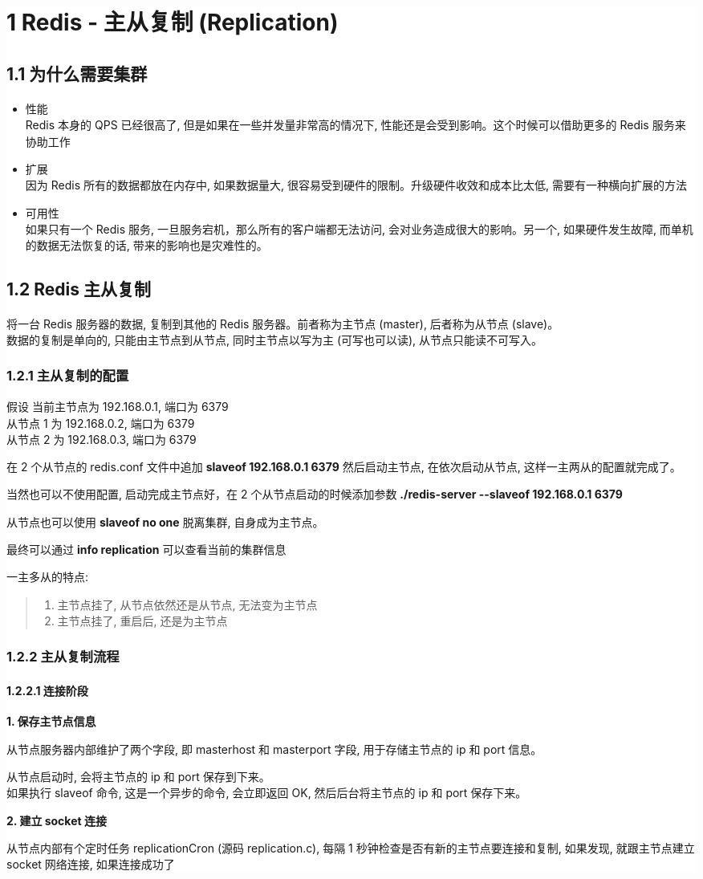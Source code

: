 # 1 Redis - 主从复制 (Replication)

## 1.1 为什么需要集群

* 性能  
Redis 本身的 QPS 已经很高了, 但是如果在一些并发量非常高的情况下, 性能还是会受到影响。这个时候可以借助更多的 Redis 服务来协助工作

* 扩展  
因为 Redis 所有的数据都放在内存中, 如果数据量大, 很容易受到硬件的限制。升级硬件收效和成本比太低, 需要有一种横向扩展的方法

* 可用性  
如果只有一个 Redis 服务, 一旦服务宕机，那么所有的客户端都无法访问, 会对业务造成很大的影响。另一个, 如果硬件发生故障, 而单机的数据无法恢复的话, 带来的影响也是灾难性的。

## 1.2  Redis 主从复制

将一台 Redis 服务器的数据, 复制到其他的 Redis 服务器。前者称为主节点 (master), 后者称为从节点 (slave)。  
数据的复制是单向的, 只能由主节点到从节点, 同时主节点以写为主 (可写也可以读), 从节点只能读不可写入。

### 1.2.1 主从复制的配置

假设
当前主节点为    192.168.0.1, 端口为 6379  
从节点 1 为     192.168.0.2, 端口为 6379  
从节点 2 为     192.168.0.3, 端口为 6379  

在 2 个从节点的 redis.conf 文件中追加 **slaveof 192.168.0.1 6379**
然后启动主节点, 在依次启动从节点, 这样一主两从的配置就完成了。

当然也可以不使用配置, 启动完成主节点好，在 2 个从节点启动的时候添加参数 **./redis-server --slaveof 192.168.0.1 6379**

从节点也可以使用 **slaveof no one** 脱离集群, 自身成为主节点。

最终可以通过 **info replication** 可以查看当前的集群信息

一主多从的特点:
> 1. 主节点挂了, 从节点依然还是从节点, 无法变为主节点
> 2. 主节点挂了, 重启后, 还是为主节点


### 1.2.2 主从复制流程

#### 1.2.2.1 连接阶段

**1. 保存主节点信息**

从节点服务器内部维护了两个字段, 即 masterhost 和 masterport 字段, 用于存储主节点的 ip 和 port 信息。

从节点启动时, 会将主节点的 ip 和 port 保存到下来。  
如果执行 slaveof 命令, 这是一个异步的命令, 会立即返回 OK, 然后后台将主节点的 ip 和 port 保存下来。


**2. 建立 socket 连接**

从节点内部有个定时任务 replicationCron (源码 replication.c), 每隔 1 秒钟检查是否有新的主节点要连接和复制, 如果发现, 就跟主节点建立 socket 网络连接, 如果连接成功了  
